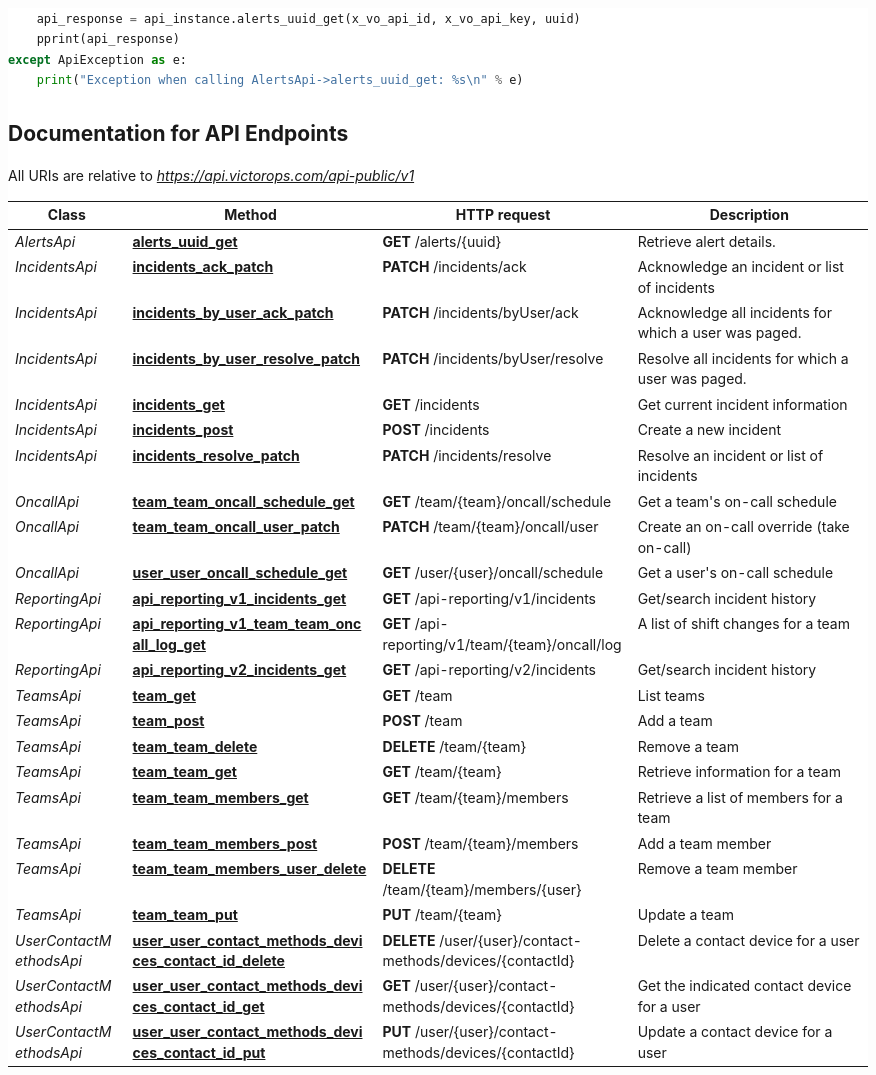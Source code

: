 ```python
    api_response = api_instance.alerts_uuid_get(x_vo_api_id, x_vo_api_key, uuid)
    pprint(api_response)
except ApiException as e:
    print("Exception when calling AlertsApi->alerts_uuid_get: %s\n" % e)

```

## Documentation for API Endpoints

All URIs are relative to *https://api.victorops.com/api-public/v1*

Class | Method | HTTP request | Description
------------ | ------------- | ------------- | -------------
*AlertsApi* | [**alerts_uuid_get**](docs/AlertsApi.md#alerts_uuid_get) | **GET** /alerts/{uuid} | Retrieve alert details.
*IncidentsApi* | [**incidents_ack_patch**](docs/IncidentsApi.md#incidents_ack_patch) | **PATCH** /incidents/ack | Acknowledge an incident or list of incidents
*IncidentsApi* | [**incidents_by_user_ack_patch**](docs/IncidentsApi.md#incidents_by_user_ack_patch) | **PATCH** /incidents/byUser/ack | Acknowledge all incidents for which a user was paged.
*IncidentsApi* | [**incidents_by_user_resolve_patch**](docs/IncidentsApi.md#incidents_by_user_resolve_patch) | **PATCH** /incidents/byUser/resolve | Resolve all incidents for which a user was paged.
*IncidentsApi* | [**incidents_get**](docs/IncidentsApi.md#incidents_get) | **GET** /incidents | Get current incident information
*IncidentsApi* | [**incidents_post**](docs/IncidentsApi.md#incidents_post) | **POST** /incidents | Create a new incident
*IncidentsApi* | [**incidents_resolve_patch**](docs/IncidentsApi.md#incidents_resolve_patch) | **PATCH** /incidents/resolve | Resolve an incident or list of incidents
*OncallApi* | [**team_team_oncall_schedule_get**](docs/OncallApi.md#team_team_oncall_schedule_get) | **GET** /team/{team}/oncall/schedule | Get a team&#39;s on-call schedule
*OncallApi* | [**team_team_oncall_user_patch**](docs/OncallApi.md#team_team_oncall_user_patch) | **PATCH** /team/{team}/oncall/user | Create an on-call override (take on-call)
*OncallApi* | [**user_user_oncall_schedule_get**](docs/OncallApi.md#user_user_oncall_schedule_get) | **GET** /user/{user}/oncall/schedule | Get a user&#39;s on-call schedule
*ReportingApi* | [**api_reporting_v1_incidents_get**](docs/ReportingApi.md#api_reporting_v1_incidents_get) | **GET** /api-reporting/v1/incidents | Get/search incident history
*ReportingApi* | [**api_reporting_v1_team_team_oncall_log_get**](docs/ReportingApi.md#api_reporting_v1_team_team_oncall_log_get) | **GET** /api-reporting/v1/team/{team}/oncall/log | A list of shift changes for a team
*ReportingApi* | [**api_reporting_v2_incidents_get**](docs/ReportingApi.md#api_reporting_v2_incidents_get) | **GET** /api-reporting/v2/incidents | Get/search incident history
*TeamsApi* | [**team_get**](docs/TeamsApi.md#team_get) | **GET** /team | List teams
*TeamsApi* | [**team_post**](docs/TeamsApi.md#team_post) | **POST** /team | Add a team
*TeamsApi* | [**team_team_delete**](docs/TeamsApi.md#team_team_delete) | **DELETE** /team/{team} | Remove a team
*TeamsApi* | [**team_team_get**](docs/TeamsApi.md#team_team_get) | **GET** /team/{team} | Retrieve information for a team
*TeamsApi* | [**team_team_members_get**](docs/TeamsApi.md#team_team_members_get) | **GET** /team/{team}/members | Retrieve a list of members for a team
*TeamsApi* | [**team_team_members_post**](docs/TeamsApi.md#team_team_members_post) | **POST** /team/{team}/members | Add a team member
*TeamsApi* | [**team_team_members_user_delete**](docs/TeamsApi.md#team_team_members_user_delete) | **DELETE** /team/{team}/members/{user} | Remove a team member
*TeamsApi* | [**team_team_put**](docs/TeamsApi.md#team_team_put) | **PUT** /team/{team} | Update a team
*UserContactMethodsApi* | [**user_user_contact_methods_devices_contact_id_delete**](docs/UserContactMethodsApi.md#user_user_contact_methods_devices_contact_id_delete) | **DELETE** /user/{user}/contact-methods/devices/{contactId} | Delete a contact device for a user
*UserContactMethodsApi* | [**user_user_contact_methods_devices_contact_id_get**](docs/UserContactMethodsApi.md#user_user_contact_methods_devices_contact_id_get) | **GET** /user/{user}/contact-methods/devices/{contactId} | Get the indicated contact device for a user
*UserContactMethodsApi* | [**user_user_contact_methods_devices_contact_id_put**](docs/UserContactMethodsApi.md#user_user_contact_methods_devices_contact_id_put) | **PUT** /user/{user}/contact-methods/devices/{contactId} | Update a contact device for a user